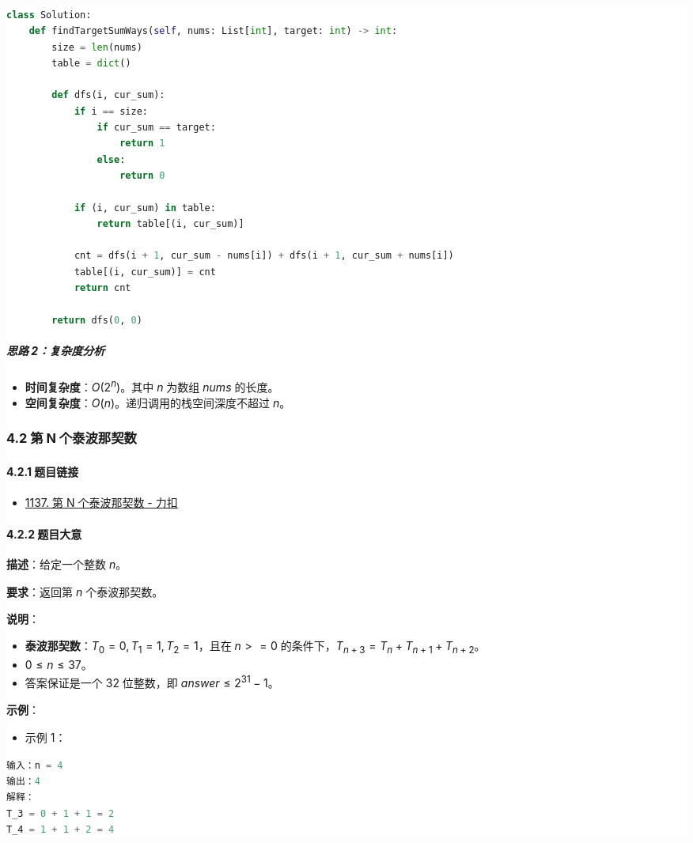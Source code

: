 ```python
class Solution:
    def findTargetSumWays(self, nums: List[int], target: int) -> int:
        size = len(nums)
        table = dict()

        def dfs(i, cur_sum):
            if i == size:
                if cur_sum == target:
                    return 1
                else:
                    return 0
                    
            if (i, cur_sum) in table:
                return table[(i, cur_sum)]
            
            cnt = dfs(i + 1, cur_sum - nums[i]) + dfs(i + 1, cur_sum + nums[i])
            table[(i, cur_sum)] = cnt
            return cnt

        return dfs(0, 0)
```

##### 思路 2：复杂度分析

- **时间复杂度**：$O(2^n)$。其中 $n$ 为数组 $nums$ 的长度。
- **空间复杂度**：$O(n)$。递归调用的栈空间深度不超过 $n$。

### 4.2 第 N 个泰波那契数

#### 4.2.1 题目链接

- [1137. 第 N 个泰波那契数 - 力扣](https://leetcode.cn/problems/n-th-tribonacci-number/)

#### 4.2.2 题目大意

**描述**：给定一个整数 $n$。

**要求**：返回第 $n$ 个泰波那契数。

**说明**：

- **泰波那契数**：$T_0 = 0, T_1 = 1, T_2 = 1$，且在 $n >= 0$ 的条件下，$T_{n + 3} = T_{n} + T_{n+1} + T_{n+2}$。
- $0 \le n \le 37$。
- 答案保证是一个 32 位整数，即 $answer \le 2^{31} - 1$。

**示例**：

- 示例 1：

```python
输入：n = 4
输出：4
解释：
T_3 = 0 + 1 + 1 = 2
T_4 = 1 + 1 + 2 = 4
```
